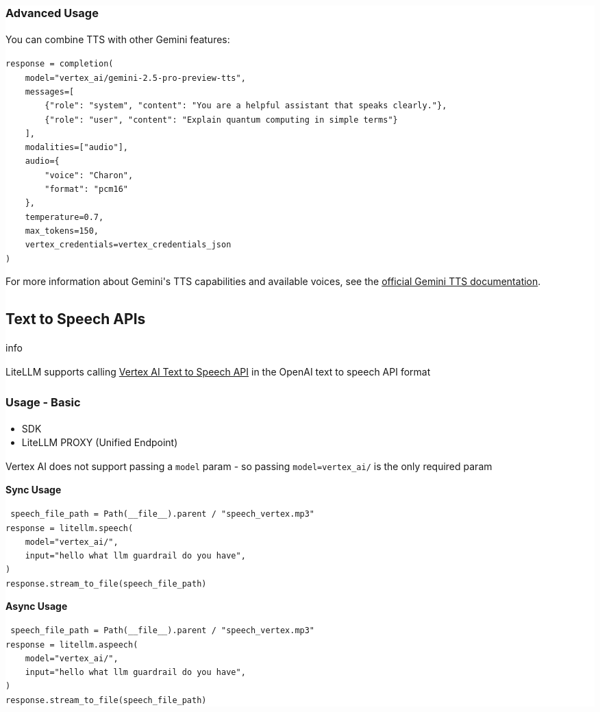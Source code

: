 
### Advanced Usage​

You can combine TTS with other Gemini features:
    
    
    response = completion(  
        model="vertex_ai/gemini-2.5-pro-preview-tts",  
        messages=[  
            {"role": "system", "content": "You are a helpful assistant that speaks clearly."},  
            {"role": "user", "content": "Explain quantum computing in simple terms"}  
        ],  
        modalities=["audio"],  
        audio={  
            "voice": "Charon",  
            "format": "pcm16"  
        },  
        temperature=0.7,  
        max_tokens=150,  
        vertex_credentials=vertex_credentials_json  
    )  
    

For more information about Gemini's TTS capabilities and available voices, see the [official Gemini TTS documentation](https://ai.google.dev/gemini-api/docs/speech-generation).

## **Text to Speech APIs**​

info

LiteLLM supports calling [Vertex AI Text to Speech API](https://console.cloud.google.com/vertex-ai/generative/speech/text-to-speech) in the OpenAI text to speech API format

### Usage - Basic​

  * SDK
  * LiteLLM PROXY (Unified Endpoint)

Vertex AI does not support passing a `model` param - so passing `model=vertex_ai/` is the only required param

**Sync Usage**
    
    
     speech_file_path = Path(__file__).parent / "speech_vertex.mp3"  
    response = litellm.speech(  
        model="vertex_ai/",  
        input="hello what llm guardrail do you have",  
    )  
    response.stream_to_file(speech_file_path)  
    

**Async Usage**
    
    
     speech_file_path = Path(__file__).parent / "speech_vertex.mp3"  
    response = litellm.aspeech(  
        model="vertex_ai/",  
        input="hello what llm guardrail do you have",  
    )  
    response.stream_to_file(speech_file_path)  
    